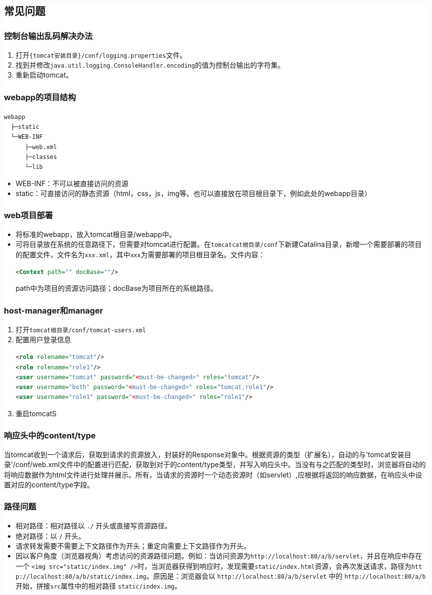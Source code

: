 ## 常见问题
### 控制台输出乱码解决办法
1. 打开`{tomcat安装目录}/conf/logging.properties`文件。
2. 找到并修改`java.util.logging.ConsoleHandler.encoding`的值为控制台输出的字符集。
3. 重新启动tomcat。

### webapp的项目结构
```text
webapp
  ├─static
  └─WEB-INF
      ├─web.xml
      ├─classes
      └─lib
```
- WEB-INF：不可以被直接访问的资源
- static：可直接访问的静态资源（html，css，js，img等。也可以直接放在项目根目录下，例如此处的webapp目录）

### web项目部署
- 将标准的webapp，放入tomcat根目录/webapp中。
- 可将目录放在系统的任意路径下，但需要对tomcat进行配置。在`tomcatcat根目录/conf`下新建Catalina目录，新增一个需要部署的项目的配置文件，文件名为`xxx.xml`，其中`xxx`为需要部署的项目根目录名。文件内容：
  ```xml
  <Context path="" docBase=""/>
  ```
  path中为项目的资源访问路径；docBase为项目所在的系统路径。

### host-manager和manager
1. 打开`tomcat根目录/conf/tomcat-users.xml`
2. 配置用户登录信息
	```xml
	<role rolename="tomcat"/>
	<role rolename="role1"/>
	<user username="tomcat" password="<must-be-changed>" roles="tomcat"/>
	<user username="both" password="<must-be-changed>" roles="tomcat,role1"/>
	<user username="role1" password="<must-be-changed>" roles="role1"/>
	```
3. 重启tomcatS

### 响应头中的content/type
当tomcat收到一个请求后，获取到请求的资源放入，封装好的Response对象中。根据资源的类型（扩展名），自动的与'tomcat安装目录'/conf/web.xml文件中的配置进行匹配，获取到对于的content/type类型，并写入响应头中。当没有与之匹配的类型时，浏览器将自动的将响应数据作为html文件进行处理并展示。所有，当请求的资源时一个动态资源时（如servlet）,应根据将返回的响应数据，在响应头中设置对应的content/type字段。

### 路径问题
- 相对路径：相对路径以 `./` 开头或直接写资源路径。
- 绝对路径：以 `/` 开头。
- 请求转发需要不需要上下文路径作为开头；重定向需要上下文路径作为开头。
- 因以客户角度（浏览器视角）考虑访问的资源路径问题。例如：当访问资源为`http://localhost:80/a/b/servlet`，并且在响应中存在一个 `<img src="static/index.img" />`时，当浏览器获得到响应时，发现需要`static/index.html`资源，会再次发送请求，路径为`http://localhost:80/a/b/static/index.img`。原因是：浏览器会以 `http://localhost:80/a/b/servlet` 中的 `http://localhost:80/a/b` 开始，拼接`src`属性中的相对路径 `static/index.img`。

